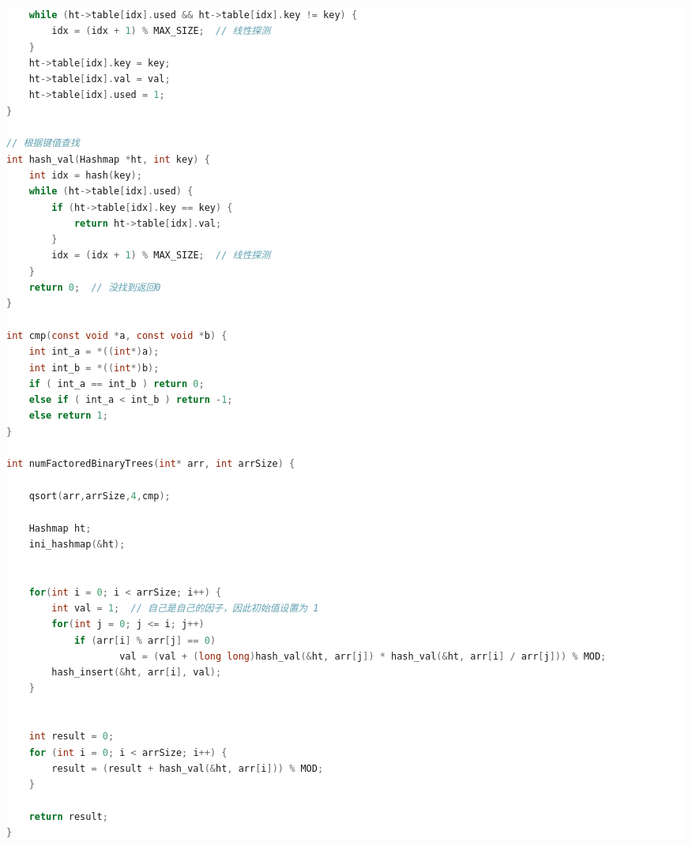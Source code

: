 ```C []
    while (ht->table[idx].used && ht->table[idx].key != key) {
        idx = (idx + 1) % MAX_SIZE;  // 线性探测
    }
    ht->table[idx].key = key;
    ht->table[idx].val = val;
    ht->table[idx].used = 1;
}

// 根据键值查找
int hash_val(Hashmap *ht, int key) {
    int idx = hash(key);
    while (ht->table[idx].used) {
        if (ht->table[idx].key == key) {
            return ht->table[idx].val;
        }
        idx = (idx + 1) % MAX_SIZE;  // 线性探测
    }
    return 0;  // 没找到返回0
}

int cmp(const void *a, const void *b) {
    int int_a = *((int*)a);
    int int_b = *((int*)b);
    if ( int_a == int_b ) return 0;
    else if ( int_a < int_b ) return -1;
    else return 1;
}

int numFactoredBinaryTrees(int* arr, int arrSize) {

    qsort(arr,arrSize,4,cmp);

    Hashmap ht;
    ini_hashmap(&ht);


    for(int i = 0; i < arrSize; i++) {
        int val = 1;  // 自己是自己的因子，因此初始值设置为 1 
        for(int j = 0; j <= i; j++) 
            if (arr[i] % arr[j] == 0) 
                    val = (val + (long long)hash_val(&ht, arr[j]) * hash_val(&ht, arr[i] / arr[j])) % MOD;
        hash_insert(&ht, arr[i], val);
    }


    int result = 0;
    for (int i = 0; i < arrSize; i++) {
        result = (result + hash_val(&ht, arr[i])) % MOD;
    }

    return result;
}

```
